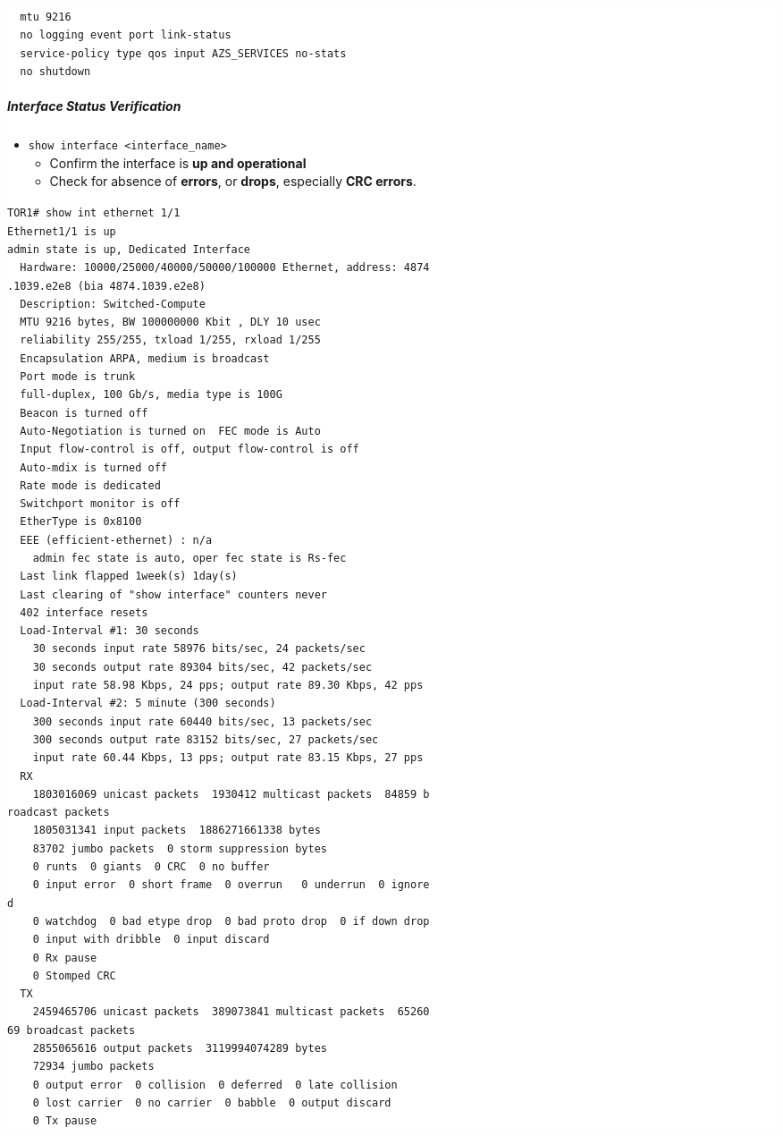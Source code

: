 ``` console
  mtu 9216
  no logging event port link-status
  service-policy type qos input AZS_SERVICES no-stats
  no shutdown
```

##### Interface Status Verification

- `show interface <interface_name>`  
  - Confirm the interface is **up and operational**
  - Check for absence of **errors**, or **drops**, especially **CRC errors**.


``` console
TOR1# show int ethernet 1/1
Ethernet1/1 is up
admin state is up, Dedicated Interface
  Hardware: 10000/25000/40000/50000/100000 Ethernet, address: 4874
.1039.e2e8 (bia 4874.1039.e2e8)
  Description: Switched-Compute
  MTU 9216 bytes, BW 100000000 Kbit , DLY 10 usec
  reliability 255/255, txload 1/255, rxload 1/255
  Encapsulation ARPA, medium is broadcast
  Port mode is trunk
  full-duplex, 100 Gb/s, media type is 100G
  Beacon is turned off
  Auto-Negotiation is turned on  FEC mode is Auto
  Input flow-control is off, output flow-control is off
  Auto-mdix is turned off
  Rate mode is dedicated
  Switchport monitor is off
  EtherType is 0x8100
  EEE (efficient-ethernet) : n/a
    admin fec state is auto, oper fec state is Rs-fec
  Last link flapped 1week(s) 1day(s)
  Last clearing of "show interface" counters never
  402 interface resets
  Load-Interval #1: 30 seconds
    30 seconds input rate 58976 bits/sec, 24 packets/sec
    30 seconds output rate 89304 bits/sec, 42 packets/sec
    input rate 58.98 Kbps, 24 pps; output rate 89.30 Kbps, 42 pps
  Load-Interval #2: 5 minute (300 seconds)
    300 seconds input rate 60440 bits/sec, 13 packets/sec
    300 seconds output rate 83152 bits/sec, 27 packets/sec
    input rate 60.44 Kbps, 13 pps; output rate 83.15 Kbps, 27 pps
  RX
    1803016069 unicast packets  1930412 multicast packets  84859 b
roadcast packets
    1805031341 input packets  1886271661338 bytes
    83702 jumbo packets  0 storm suppression bytes
    0 runts  0 giants  0 CRC  0 no buffer
    0 input error  0 short frame  0 overrun   0 underrun  0 ignore
d
    0 watchdog  0 bad etype drop  0 bad proto drop  0 if down drop
    0 input with dribble  0 input discard
    0 Rx pause
    0 Stomped CRC
  TX
    2459465706 unicast packets  389073841 multicast packets  65260
69 broadcast packets
    2855065616 output packets  3119994074289 bytes
    72934 jumbo packets
    0 output error  0 collision  0 deferred  0 late collision
    0 lost carrier  0 no carrier  0 babble  0 output discard
    0 Tx pause
```